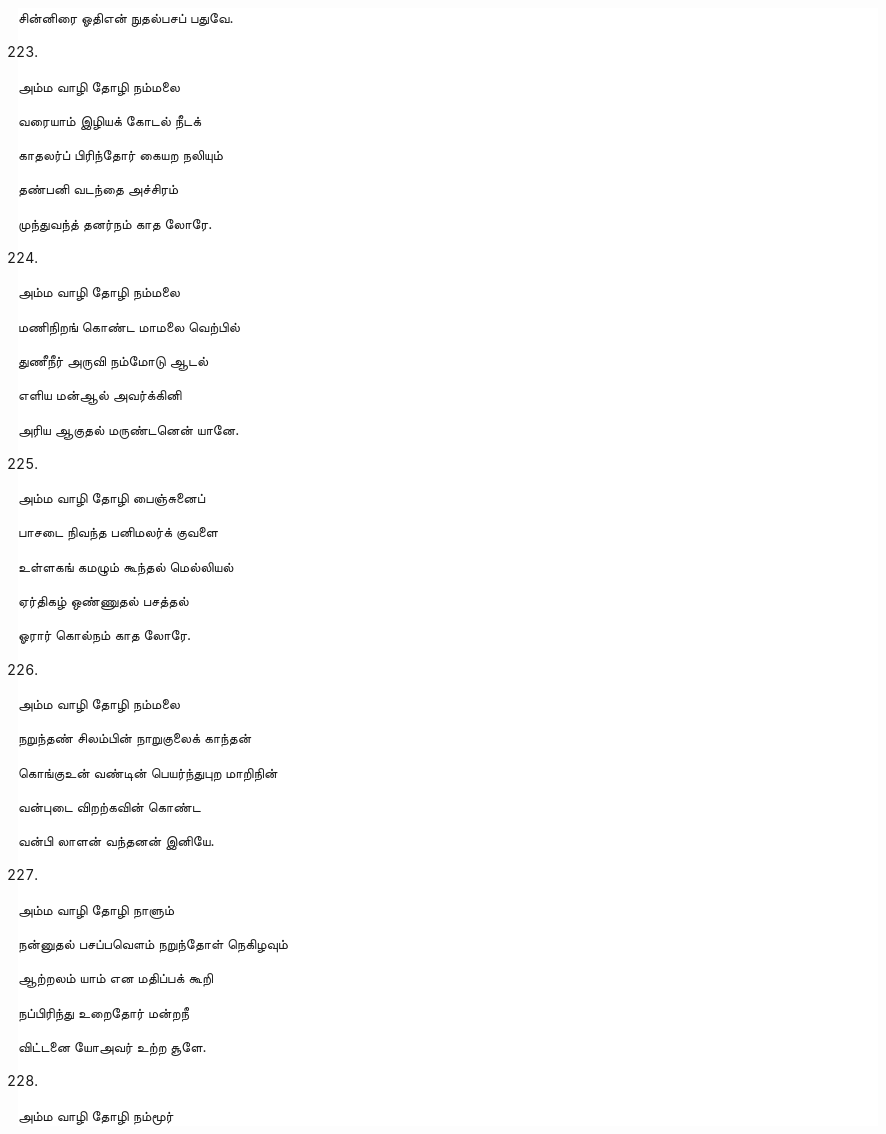 சின்னிரை ஓதிஎன் நுதல்பசப் பதுவே.  

223.  

அம்ம வாழி தோழி நம்மலை  

வரையாம் இழியக் கோடல் நீடக்  

காதலர்ப் பிரிந்தோர் கையற நலியும்  

தண்பனி வடந்தை அச்சிரம்  

முந்துவந்த் தனர்நம் காத லோரே.  

224.  

அம்ம வாழி தோழி நம்மலை  

மணிநிறங் கொண்ட மாமலை வெற்பில்  

துணீநீர் அருவி நம்மோடு ஆடல்  

எளிய மன்ஆல் அவர்க்கினி  

அரிய ஆகுதல் மருண்டனென் யானே.  

225.  

அம்ம வாழி தோழி பைஞ்சுனைப்  

பாசடை நிவந்த பனிமலர்க் குவளை  

உள்ளகங் கமழும் கூந்தல் மெல்லியல்  

ஏர்திகழ் ஒண்ணுதல் பசத்தல்  

ஓரார் கொல்நம் காத லோரே.  

226.  

அம்ம வாழி தோழி நம்மலை  

நறுந்தண் சிலம்பின் நாறுகுலைக் காந்தன்  

கொங்குஉன் வண்டின் பெயர்ந்துபுற மாறிநின்  

வன்புடை விறற்கவின் கொண்ட  

வன்பி லாளன் வந்தனன் இனியே.  

227.  

அம்ம வாழி தோழி நாளும்  

நன்னுதல் பசப்பவௌம் நறுந்தோள் நெகிழவும்  

ஆற்றலம் யாம் என மதிப்பக் கூறி  

நப்பிரிந்து உறைதோர் மன்றநீ  

விட்டனை யோஅவர் உற்ற சூளே.  

228.  

அம்ம வாழி தோழி நம்மூர்  
